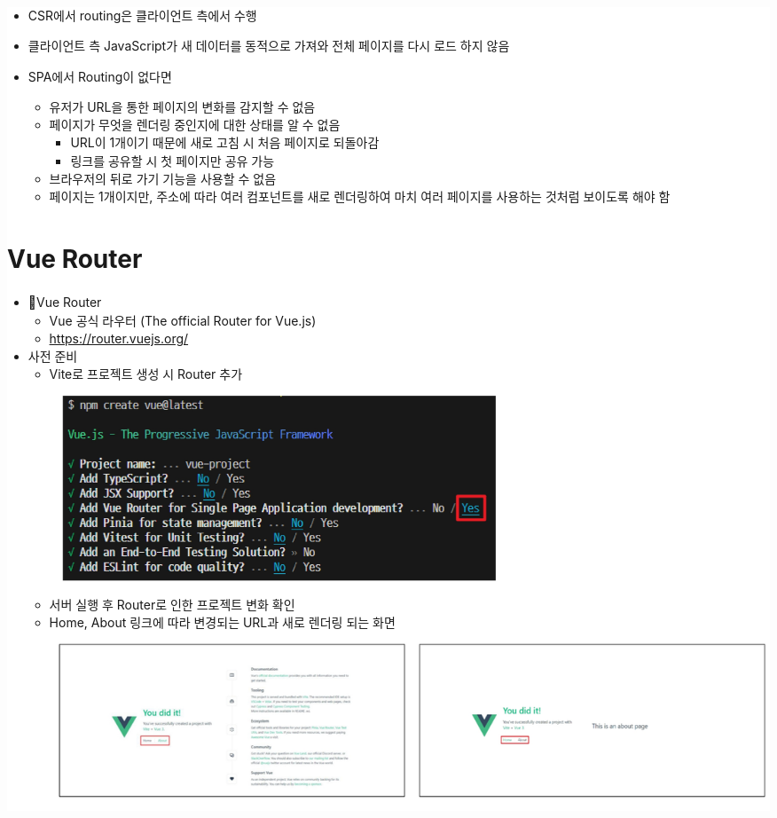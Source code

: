   - CSR에서 routing은 클라이언트 측에서 수행
  - 클라이언트 측 JavaScript가 새 데이터를 동적으로 가져와 전체 페이지를 다시 로드 하지 않음

- SPA에서 Routing이 없다면
  - 유저가 URL을 통한 페이지의 변화를 감지할 수 없음
  - 페이지가 무엇을 렌더링 중인지에 대한 상태를 알 수 없음
    - URL이 1개이기 때문에 새로 고침 시 처음 페이지로 되돌아감
    - 링크를 공유할 시 첫 페이지만 공유 가능
  - 브라우저의 뒤로 가기 기능을 사용할 수 없음
  - 페이지는 1개이지만, 주소에 따라 여러 컴포넌트를 새로 렌더링하여 마치 여러 페이지를 사용하는 것처럼 보이도록 해야 함

# Vue Router
- 📌Vue Router
  - Vue 공식 라우터 (The official Router for Vue.js)
  - https://router.vuejs.org/
- 사전 준비
  - Vite로 프로젝트 생성 시 Router 추가  
    <img src ='images\vue-router.png' width=500 style='margin:8px'>   
  - 서버 실행 후 Router로 인한 프로젝트 변화 확인
  - Home, About 링크에 따라 변경되는 URL과 새로 렌더링 되는 화면  
    <img src ='images\vue-router02.png' width=800 style='margin:8px'>   
